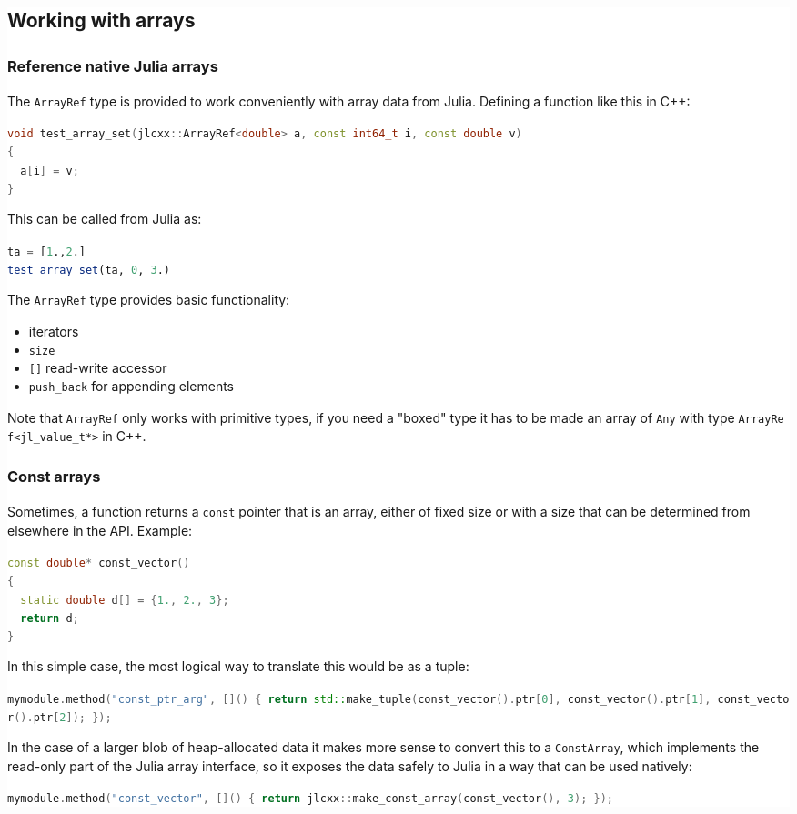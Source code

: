 ## Working with arrays

### Reference native Julia arrays

The `ArrayRef` type is provided to work conveniently with array data from Julia.
Defining a function like this in C++:

```c++
void test_array_set(jlcxx::ArrayRef<double> a, const int64_t i, const double v)
{
  a[i] = v;
}
```

This can be called from Julia as:

```julia
ta = [1.,2.]
test_array_set(ta, 0, 3.)
```

The `ArrayRef` type provides basic functionality:
* iterators
* `size`
* `[]` read-write accessor
* `push_back` for appending elements

Note that `ArrayRef` only works with primitive types, if you need a "boxed" type it has to be made an array of `Any` with type `ArrayRef<jl_value_t*>` in C++.

### Const arrays

Sometimes, a function returns a `const` pointer that is an array, either of fixed size or with a size that can be determined from elsewhere in the API.
Example:

```c++
const double* const_vector()
{
  static double d[] = {1., 2., 3};
  return d;
}
```

In this simple case, the most logical way to translate this would be as a tuple:

```c++
mymodule.method("const_ptr_arg", []() { return std::make_tuple(const_vector().ptr[0], const_vector().ptr[1], const_vector().ptr[2]); });
```

In the case of a larger blob of heap-allocated data it makes more sense to convert this to a `ConstArray`, which implements the read-only part of the Julia array interface, so it exposes the data safely to Julia in a way that can be used natively:

```c++
mymodule.method("const_vector", []() { return jlcxx::make_const_array(const_vector(), 3); });
```
